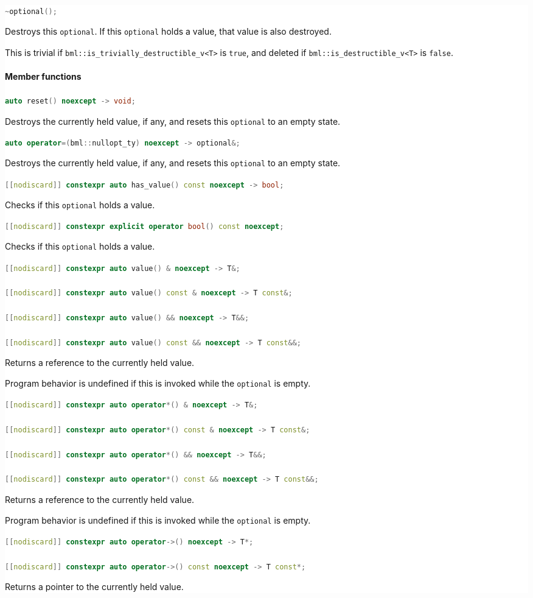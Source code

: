 ```c++
~optional();
```
Destroys this `optional`. If this `optional` holds a value, that value is also destroyed.

This is trivial if `bml::is_trivially_destructible_v<T>` is `true`, and deleted if 
`bml::is_destructible_v<T>` is `false`.

#### Member functions
```c++
auto reset() noexcept -> void;
```
Destroys the currently held value, if any, and resets this `optional` to an empty state.

```c++
auto operator=(bml::nullopt_ty) noexcept -> optional&;
```
Destroys the currently held value, if any, and resets this `optional` to an empty state.

```c++
[[nodiscard]] constexpr auto has_value() const noexcept -> bool;
```
Checks if this `optional` holds a value.

```c++
[[nodiscard]] constexpr explicit operator bool() const noexcept;
```
Checks if this `optional` holds a value.

```c++
[[nodiscard]] constexpr auto value() & noexcept -> T&;

[[nodiscard]] constexpr auto value() const & noexcept -> T const&;

[[nodiscard]] constexpr auto value() && noexcept -> T&&;

[[nodiscard]] constexpr auto value() const && noexcept -> T const&&;
```
Returns a reference to the currently held value.

Program behavior is undefined if this is invoked while the `optional` is empty.

```c++
[[nodiscard]] constexpr auto operator*() & noexcept -> T&;

[[nodiscard]] constexpr auto operator*() const & noexcept -> T const&;

[[nodiscard]] constexpr auto operator*() && noexcept -> T&&;

[[nodiscard]] constexpr auto operator*() const && noexcept -> T const&&;
```
Returns a reference to the currently held value.

Program behavior is undefined if this is invoked while the `optional` is empty.

```c++
[[nodiscard]] constexpr auto operator->() noexcept -> T*;

[[nodiscard]] constexpr auto operator->() const noexcept -> T const*;
```
Returns a pointer to the currently held value.


[1]: https://creativecommons.org/licenses/by-sa/4.0
[2]: https://en.cppreference.com
[3]: https://creativecommons.org/licenses/by-sa/3.0